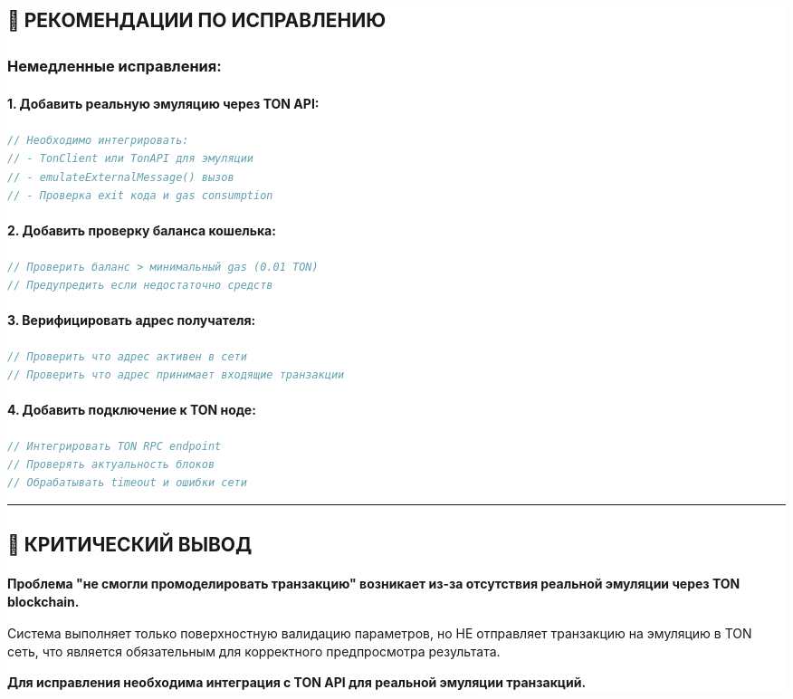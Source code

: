
## 🔧 РЕКОМЕНДАЦИИ ПО ИСПРАВЛЕНИЮ

### **Немедленные исправления**:

#### 1. **Добавить реальную эмуляцию через TON API**:
```typescript
// Необходимо интегрировать:
// - TonClient или TonAPI для эмуляции
// - emulateExternalMessage() вызов
// - Проверка exit кода и gas consumption
```

#### 2. **Добавить проверку баланса кошелька**:
```typescript
// Проверить баланс > минимальный gas (0.01 TON)
// Предупредить если недостаточно средств
```

#### 3. **Верифицировать адрес получателя**:
```typescript
// Проверить что адрес активен в сети
// Проверить что адрес принимает входящие транзакции
```

#### 4. **Добавить подключение к TON ноде**:
```typescript
// Интегрировать TON RPC endpoint
// Проверять актуальность блоков
// Обрабатывать timeout и ошибки сети
```

---

## 🚨 КРИТИЧЕСКИЙ ВЫВОД

**Проблема "не смогли промоделировать транзакцию" возникает из-за отсутствия реальной эмуляции через TON blockchain.**

Система выполняет только поверхностную валидацию параметров, но НЕ отправляет транзакцию на эмуляцию в TON сеть, что является обязательным для корректного предпросмотра результата.

**Для исправления необходима интеграция с TON API для реальной эмуляции транзакций.**